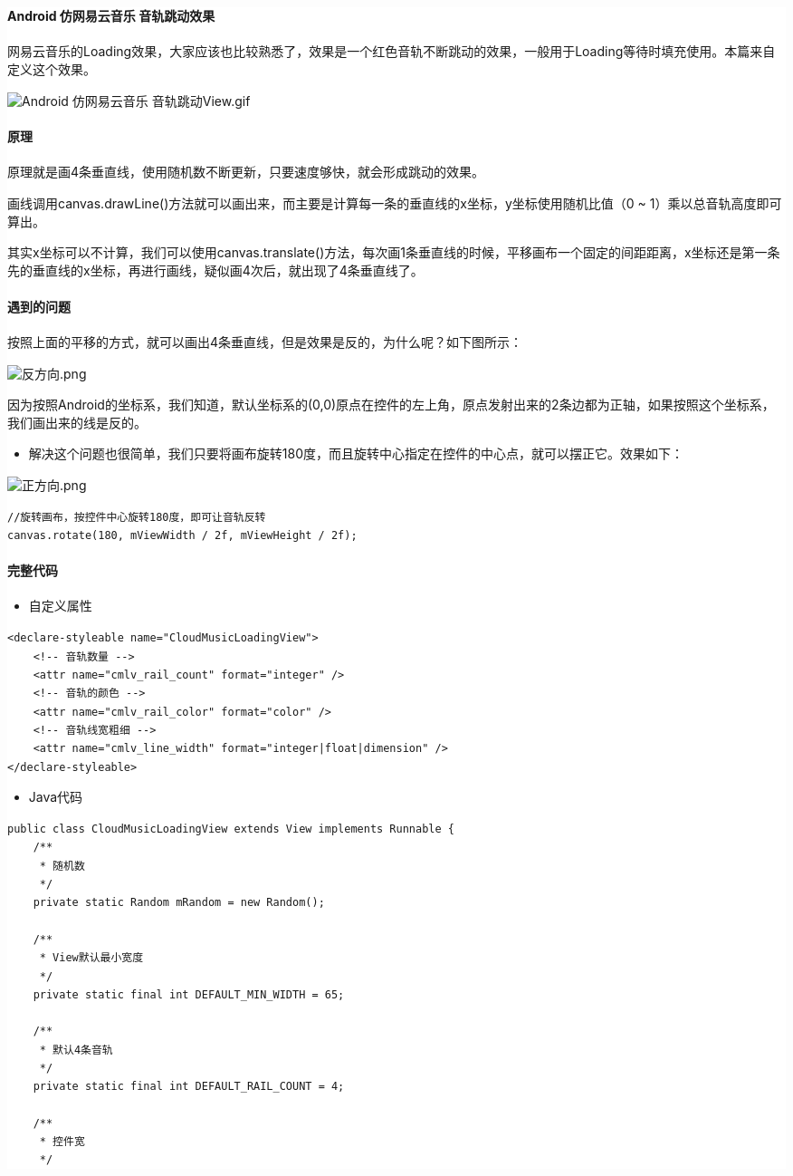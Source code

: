 #### Android 仿网易云音乐 音轨跳动效果

网易云音乐的Loading效果，大家应该也比较熟悉了，效果是一个红色音轨不断跳动的效果，一般用于Loading等待时填充使用。本篇来自定义这个效果。

![Android 仿网易云音乐 音轨跳动View.gif](https://upload-images.jianshu.io/upload_images/1641428-9d7df7e54677936f.gif?imageMogr2/auto-orient/strip)

#### 原理

原理就是画4条垂直线，使用随机数不断更新，只要速度够快，就会形成跳动的效果。

画线调用canvas.drawLine()方法就可以画出来，而主要是计算每一条的垂直线的x坐标，y坐标使用随机比值（0 ~ 1）乘以总音轨高度即可算出。

其实x坐标可以不计算，我们可以使用canvas.translate()方法，每次画1条垂直线的时候，平移画布一个固定的间距距离，x坐标还是第一条先的垂直线的x坐标，再进行画线，疑似画4次后，就出现了4条垂直线了。

#### 遇到的问题

按照上面的平移的方式，就可以画出4条垂直线，但是效果是反的，为什么呢？如下图所示：

![反方向.png](https://upload-images.jianshu.io/upload_images/1641428-927b5190291db0e0.png?imageMogr2/auto-orient/strip%7CimageView2/2/w/1240)

因为按照Android的坐标系，我们知道，默认坐标系的(0,0)原点在控件的左上角，原点发射出来的2条边都为正轴，如果按照这个坐标系，我们画出来的线是反的。

- 解决这个问题也很简单，我们只要将画布旋转180度，而且旋转中心指定在控件的中心点，就可以摆正它。效果如下：

![正方向.png](https://upload-images.jianshu.io/upload_images/1641428-7343f37b2fcd9d7b.png?imageMogr2/auto-orient/strip%7CimageView2/2/w/1240)

```
//旋转画布，按控件中心旋转180度，即可让音轨反转
canvas.rotate(180, mViewWidth / 2f, mViewHeight / 2f);
```

#### 完整代码

- 自定义属性

```
<declare-styleable name="CloudMusicLoadingView">
    <!-- 音轨数量 -->
    <attr name="cmlv_rail_count" format="integer" />
    <!-- 音轨的颜色 -->
    <attr name="cmlv_rail_color" format="color" />
    <!-- 音轨线宽粗细 -->
    <attr name="cmlv_line_width" format="integer|float|dimension" />
</declare-styleable>
```

- Java代码

```
public class CloudMusicLoadingView extends View implements Runnable {
    /**
     * 随机数
     */
    private static Random mRandom = new Random();

    /**
     * View默认最小宽度
     */
    private static final int DEFAULT_MIN_WIDTH = 65;

    /**
     * 默认4条音轨
     */
    private static final int DEFAULT_RAIL_COUNT = 4;

    /**
     * 控件宽
     */
```